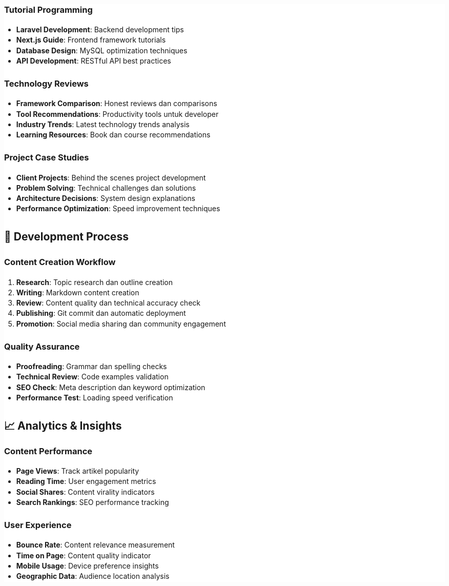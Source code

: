 ### Tutorial Programming

- **Laravel Development**: Backend development tips
- **Next.js Guide**: Frontend framework tutorials
- **Database Design**: MySQL optimization techniques
- **API Development**: RESTful API best practices

### Technology Reviews

- **Framework Comparison**: Honest reviews dan comparisons
- **Tool Recommendations**: Productivity tools untuk developer
- **Industry Trends**: Latest technology trends analysis
- **Learning Resources**: Book dan course recommendations

### Project Case Studies

- **Client Projects**: Behind the scenes project development
- **Problem Solving**: Technical challenges dan solutions
- **Architecture Decisions**: System design explanations
- **Performance Optimization**: Speed improvement techniques

## 🔧 Development Process

### Content Creation Workflow

1. **Research**: Topic research dan outline creation
2. **Writing**: Markdown content creation
3. **Review**: Content quality dan technical accuracy check
4. **Publishing**: Git commit dan automatic deployment
5. **Promotion**: Social media sharing dan community engagement

### Quality Assurance

- **Proofreading**: Grammar dan spelling checks
- **Technical Review**: Code examples validation
- **SEO Check**: Meta description dan keyword optimization
- **Performance Test**: Loading speed verification

## 📈 Analytics & Insights

### Content Performance

- **Page Views**: Track artikel popularity
- **Reading Time**: User engagement metrics
- **Social Shares**: Content virality indicators
- **Search Rankings**: SEO performance tracking

### User Experience

- **Bounce Rate**: Content relevance measurement
- **Time on Page**: Content quality indicator
- **Mobile Usage**: Device preference insights
- **Geographic Data**: Audience location analysis

